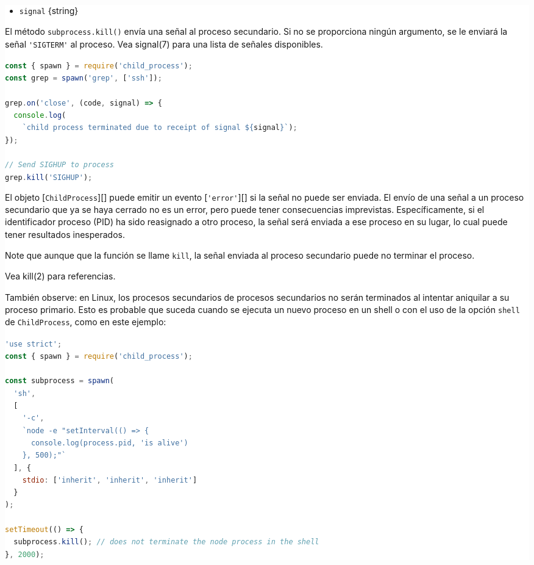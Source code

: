 

* `signal` {string}

El método `subprocess.kill()` envía una señal al proceso secundario. Si no se proporciona ningún argumento, se le enviará la señal `'SIGTERM'` al proceso. Vea signal(7) para una lista de señales disponibles.

```js
const { spawn } = require('child_process');
const grep = spawn('grep', ['ssh']);

grep.on('close', (code, signal) => {
  console.log(
    `child process terminated due to receipt of signal ${signal}`);
});

// Send SIGHUP to process
grep.kill('SIGHUP');
```

El objeto [`ChildProcess`][] puede emitir un evento [`'error'`][] si la señal no puede ser enviada. El envío de una señal a un proceso secundario que ya se haya cerrado no es un error, pero puede tener consecuencias imprevistas. Específicamente, si el identificador proceso (PID) ha sido reasignado a otro proceso, la señal será enviada a ese proceso en su lugar, lo cual puede tener resultados inesperados.

Note que aunque que la función se llame `kill`, la señal enviada al proceso secundario puede no terminar el proceso.

Vea kill(2) para referencias.

También observe: en Linux, los procesos secundarios de procesos secundarios no serán terminados al intentar aniquilar a su proceso primario. Esto es probable que suceda cuando se ejecuta un nuevo proceso en un shell o con el uso de la opción `shell` de `ChildProcess`, como en este ejemplo:

```js
'use strict';
const { spawn } = require('child_process');

const subprocess = spawn(
  'sh',
  [
    '-c',
    `node -e "setInterval(() => {
      console.log(process.pid, 'is alive')
    }, 500);"`
  ], {
    stdio: ['inherit', 'inherit', 'inherit']
  }
);

setTimeout(() => {
  subprocess.kill(); // does not terminate the node process in the shell
}, 2000);
```
